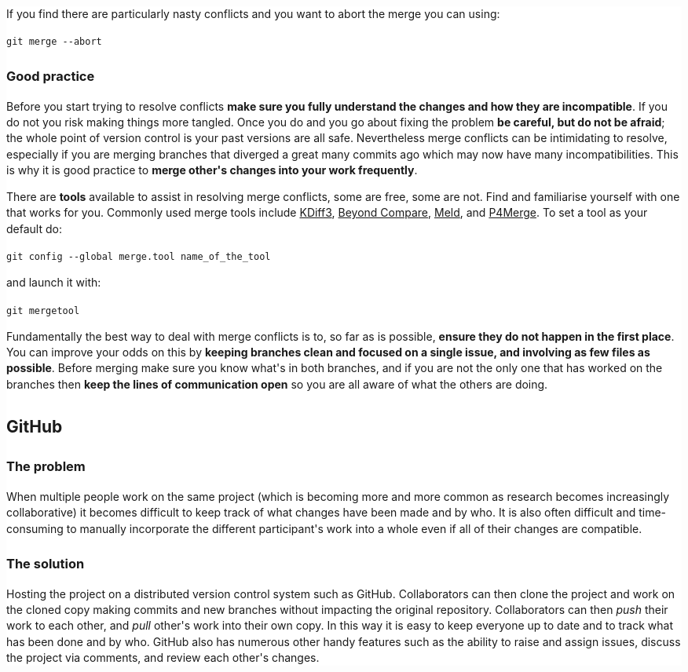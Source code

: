 If you find there are particularly nasty conflicts and you want to abort the merge you can using:
```
git merge --abort
```

### Good practice

Before you start trying to resolve conflicts **make sure you fully understand the changes and how they are incompatible**. If you do not you risk making things more tangled.
Once you do and you go about fixing the problem **be careful, but do not be afraid**; the whole point of version control is your past versions are all safe.
Nevertheless merge conflicts can be intimidating to resolve, especially if you are merging branches that diverged a great many commits ago which may now have many incompatibilities.
This is why it is good practice to **merge other's changes into your work frequently**.

There are **tools** available to assist in resolving merge conflicts, some are free, some are not.
Find and familiarise yourself with one that works for you.
Commonly used merge tools include [KDiff3](http://kdiff3.sourceforge.net/), [Beyond Compare](https://www.scootersoftware.com/), [Meld](http://meldmerge.org/), and [P4Merge](https://www.perforce.com/products/helix-core-apps/merge-diff-tool-p4merge).
To set a tool as your default do:

```
git config --global merge.tool name_of_the_tool
```

and launch it with:

```
git mergetool
```

Fundamentally the best way to deal with merge conflicts is to, so far as is possible, **ensure they do not happen in the first place**.
You can improve your odds on this by **keeping branches clean and focused on a single issue, and involving as few files as possible**.
Before merging make sure you know what's in both branches, and if you are not the only one that has worked on the branches then **keep the lines of communication open** so you are all aware of what the others are doing.

## GitHub

### The problem

When multiple people work on the same project (which is becoming more and more common as research becomes increasingly collaborative) it becomes difficult to keep track of what changes have been made and by who.
It is also often difficult and time-consuming to manually incorporate the different participant's work into a whole even if all of their changes are compatible.

### The solution

Hosting the project on a distributed version control system such as GitHub.
Collaborators can then clone the project and work on the cloned copy making commits and new branches without impacting the original repository.
Collaborators can then *push* their work to each other, and *pull* other's work into their own copy.
In this way it is easy to keep everyone up to date and to track what has been done and by who.
GitHub also has numerous other handy features such as the ability to raise and assign issues, discuss the project via comments, and review each other's changes.
